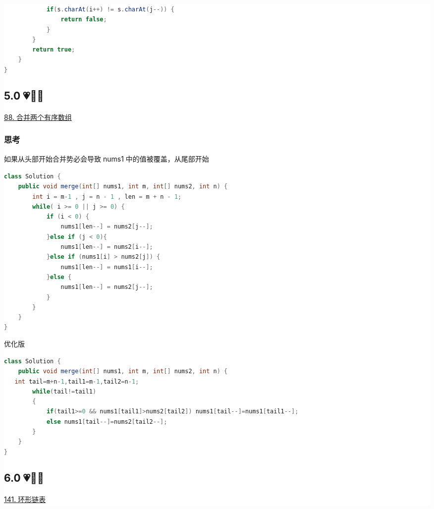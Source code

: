 ```java
            if(s.charAt(i++) != s.charAt(j--)) {
                return false;
            }
        }
        return true;
    }
}
```

## 5.0 💗🧡💛
[88. 合并两个有序数组](https://leetcode-cn.com/problems/merge-sorted-array/)

### 思考
如果从头部开始合并势必会导致 nums1 中的值被覆盖，从尾部开始

```java
class Solution {
    public void merge(int[] nums1, int m, int[] nums2, int n) {
        int i = m-1 , j = n - 1 , len = m + n - 1;
        while( i >= 0 || j >= 0) {
            if (i < 0) {
                nums1[len--] = nums2[j--];
            }else if (j < 0){
                nums1[len--] = nums2[i--];
            }else if (nums1[i] > nums2[j]) {
                nums1[len--] = nums1[i--];
            }else {
                nums1[len--] = nums2[j--];
            }
        } 
    }
}
```

优化版

```java
class Solution {
    public void merge(int[] nums1, int m, int[] nums2, int n) {
   int tail=m+n-1,tail1=m-1,tail2=n-1;
        while(tail!=tail1)
        {
            if(tail1>=0 && nums1[tail1]>nums2[tail2]) nums1[tail--]=nums1[tail1--];
            else nums1[tail--]=nums2[tail2--];
        }
    }
}
```


## 6.0 💗🧡💛
[141. 环形链表](https://leetcode-cn.com/problems/linked-list-cycle/)
